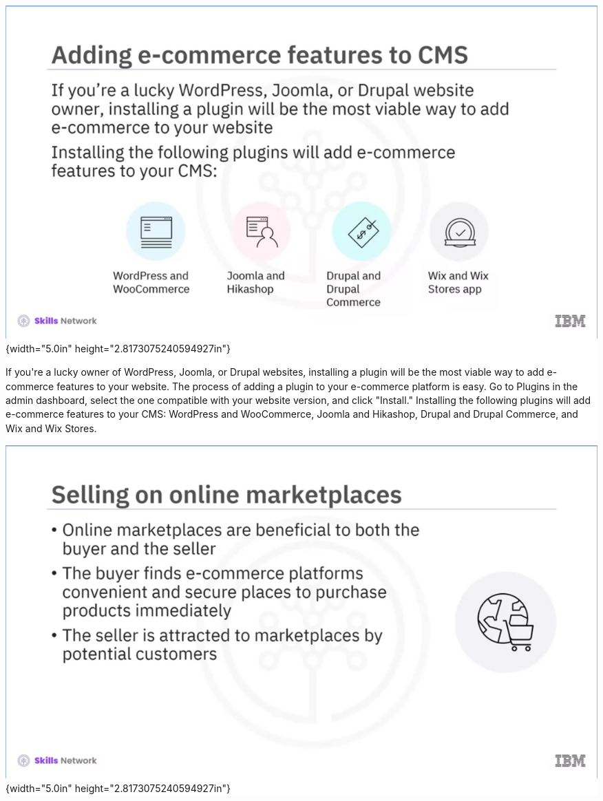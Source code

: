 ![](./assets/images/image085.png){width="5.0in"
height="2.8173075240594927in"}

If you're a lucky owner of WordPress, Joomla, or Drupal websites,
installing a plugin will be the most viable way to add e-commerce
features to your website. The process of adding a plugin to your
e-commerce platform is easy. Go to Plugins in the admin dashboard,
select the one compatible with your website version, and click
"Install." Installing the following plugins will add e-commerce features
to your CMS: WordPress and WooCommerce, Joomla and Hikashop, Drupal and
Drupal Commerce, and Wix and Wix Stores.

![](./assets/images/image086.png){width="5.0in"
height="2.8173075240594927in"}
